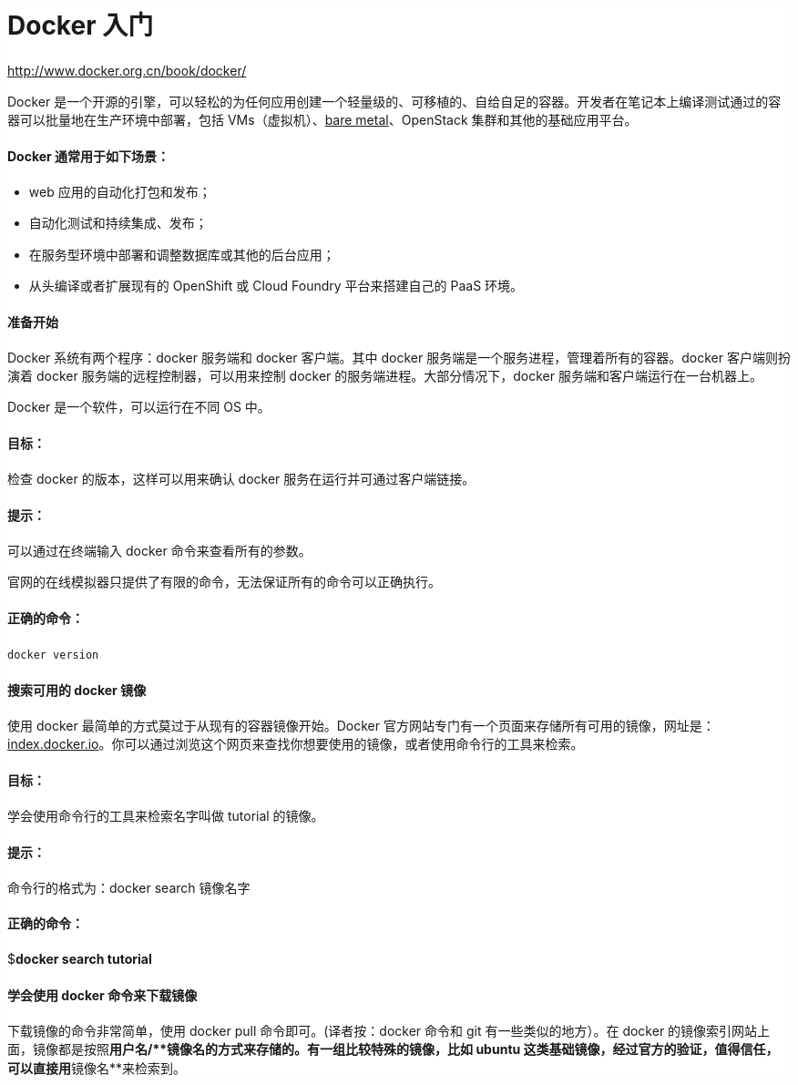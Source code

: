 # Docker 入门

http://www.docker.org.cn/book/docker/

Docker 是一个开源的引擎，可以轻松的为任何应用创建一个轻量级的、可移植的、自给自足的容器。开发者在笔记本上编译测试通过的容器可以批量地在生产环境中部署，包括 VMs（虚拟机）、[bare metal](http://www.whatis.com.cn/word_5275.htm)、OpenStack 集群和其他的基础应用平台。

#### Docker 通常用于如下场景：

- web 应用的自动化打包和发布；

- 自动化测试和持续集成、发布；

- 在服务型环境中部署和调整数据库或其他的后台应用；

- 从头编译或者扩展现有的 OpenShift 或 Cloud Foundry 平台来搭建自己的 PaaS 环境。

#### 准备开始

Docker 系统有两个程序：docker 服务端和 docker 客户端。其中 docker 服务端是一个服务进程，管理着所有的容器。docker 客户端则扮演着 docker 服务端的远程控制器，可以用来控制 docker 的服务端进程。大部分情况下，docker 服务端和客户端运行在一台机器上。

Docker 是一个软件，可以运行在不同 OS 中。

#### 目标：

检查 docker 的版本，这样可以用来确认 docker 服务在运行并可通过客户端链接。

#### 提示：

可以通过在终端输入 docker 命令来查看所有的参数。

官网的在线模拟器只提供了有限的命令，无法保证所有的命令可以正确执行。

#### 正确的命令：

`docker version`

#### 搜索可用的 docker 镜像

使用 docker 最简单的方式莫过于从现有的容器镜像开始。Docker 官方网站专门有一个页面来存储所有可用的镜像，网址是：[index.docker.io](http://index.docker.io/)。你可以通过浏览这个网页来查找你想要使用的镜像，或者使用命令行的工具来检索。

#### 目标：

学会使用命令行的工具来检索名字叫做 tutorial 的镜像。

#### 提示：

命令行的格式为：docker search 镜像名字

#### 正确的命令：

$**docker search tutorial**

#### 学会使用 docker 命令来下载镜像

下载镜像的命令非常简单，使用 docker pull 命令即可。(译者按：docker 命令和 git 有一些类似的地方）。在 docker 的镜像索引网站上面，镜像都是按照**用户名/\*\***镜像名**的方式来存储的。有一组比较特殊的镜像，比如 ubuntu 这类基础镜像，经过官方的验证，值得信任，可以直接用**镜像名\*\*来检索到。
